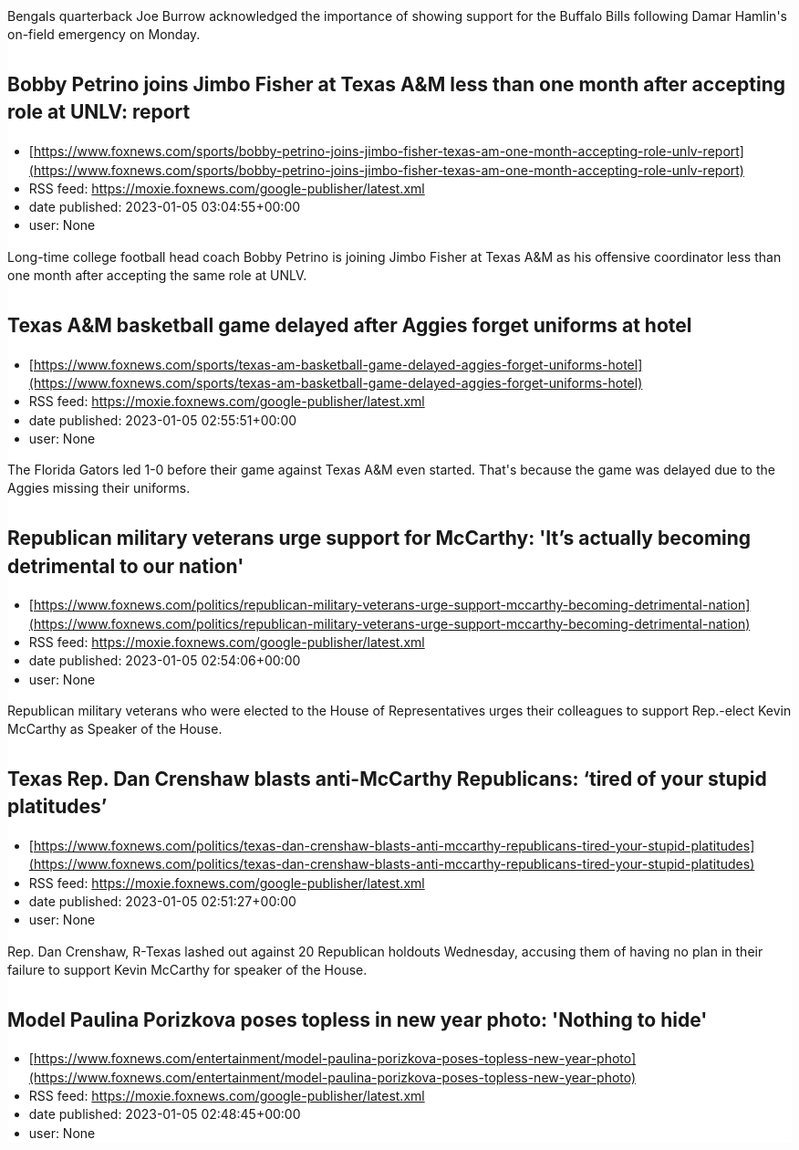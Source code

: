 Bengals quarterback Joe Burrow acknowledged the importance of showing support for the Buffalo Bills following Damar Hamlin's on-field emergency on Monday.

## Bobby Petrino joins Jimbo Fisher at Texas A&M less than one month after accepting role at UNLV: report
 - [https://www.foxnews.com/sports/bobby-petrino-joins-jimbo-fisher-texas-am-one-month-accepting-role-unlv-report](https://www.foxnews.com/sports/bobby-petrino-joins-jimbo-fisher-texas-am-one-month-accepting-role-unlv-report)
 - RSS feed: https://moxie.foxnews.com/google-publisher/latest.xml
 - date published: 2023-01-05 03:04:55+00:00
 - user: None

Long-time college football head coach Bobby Petrino is joining Jimbo Fisher at Texas A&amp;M as his offensive coordinator less than one month after accepting the same role at UNLV.

## Texas A&M basketball game delayed after Aggies forget uniforms at hotel
 - [https://www.foxnews.com/sports/texas-am-basketball-game-delayed-aggies-forget-uniforms-hotel](https://www.foxnews.com/sports/texas-am-basketball-game-delayed-aggies-forget-uniforms-hotel)
 - RSS feed: https://moxie.foxnews.com/google-publisher/latest.xml
 - date published: 2023-01-05 02:55:51+00:00
 - user: None

The Florida Gators led 1-0 before their game against Texas A&amp;M even started. That's because the game was delayed due to the Aggies missing their uniforms.

## Republican military veterans urge support for McCarthy: 'It’s actually becoming detrimental to our nation'
 - [https://www.foxnews.com/politics/republican-military-veterans-urge-support-mccarthy-becoming-detrimental-nation](https://www.foxnews.com/politics/republican-military-veterans-urge-support-mccarthy-becoming-detrimental-nation)
 - RSS feed: https://moxie.foxnews.com/google-publisher/latest.xml
 - date published: 2023-01-05 02:54:06+00:00
 - user: None

Republican military veterans who were elected to the House of Representatives urges their colleagues to support Rep.-elect Kevin McCarthy as Speaker of the House.

## Texas Rep. Dan Crenshaw blasts anti-McCarthy Republicans: ‘tired of your stupid platitudes’
 - [https://www.foxnews.com/politics/texas-dan-crenshaw-blasts-anti-mccarthy-republicans-tired-your-stupid-platitudes](https://www.foxnews.com/politics/texas-dan-crenshaw-blasts-anti-mccarthy-republicans-tired-your-stupid-platitudes)
 - RSS feed: https://moxie.foxnews.com/google-publisher/latest.xml
 - date published: 2023-01-05 02:51:27+00:00
 - user: None

Rep. Dan Crenshaw, R-Texas lashed out against 20 Republican holdouts Wednesday, accusing them of having no plan in their failure to support Kevin McCarthy for speaker of the House.

## Model Paulina Porizkova poses topless in new year photo: 'Nothing to hide'
 - [https://www.foxnews.com/entertainment/model-paulina-porizkova-poses-topless-new-year-photo](https://www.foxnews.com/entertainment/model-paulina-porizkova-poses-topless-new-year-photo)
 - RSS feed: https://moxie.foxnews.com/google-publisher/latest.xml
 - date published: 2023-01-05 02:48:45+00:00
 - user: None
